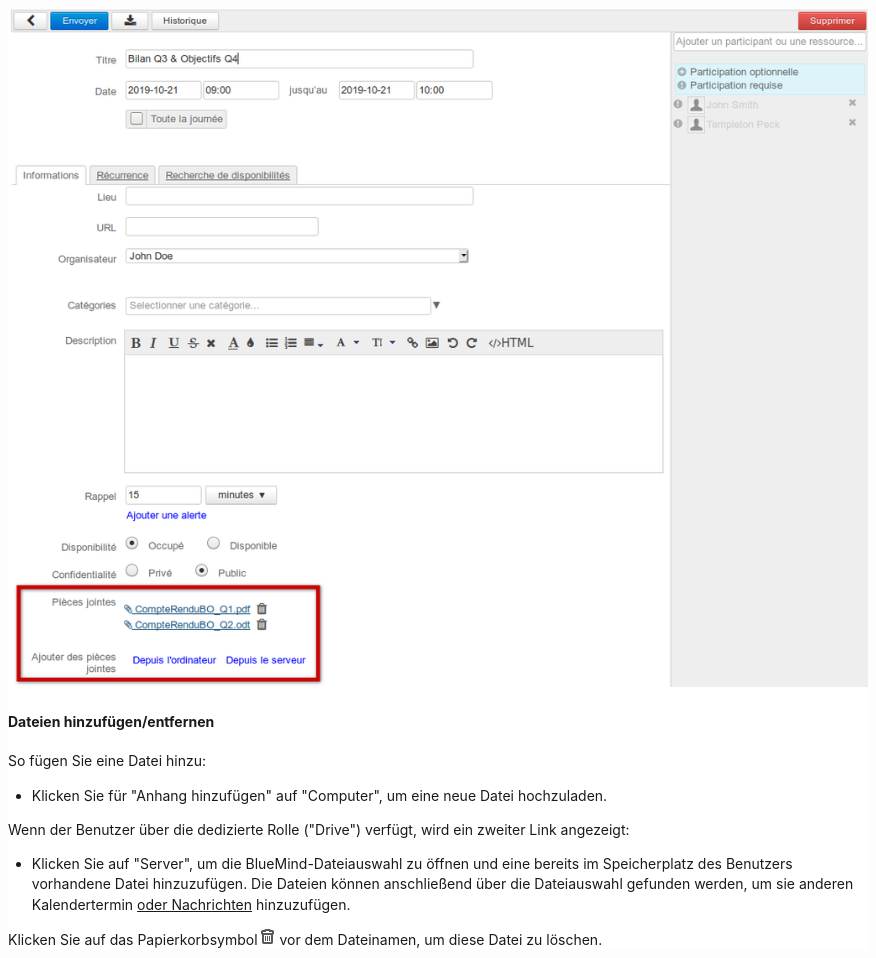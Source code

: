 ![](../../../attachments/57770493/66099967.png)

#### Dateien hinzufügen/entfernen

So fügen Sie eine Datei hinzu:

- Klicken Sie für "Anhang hinzufügen" auf "Computer", um eine neue Datei hochzuladen.


Wenn der Benutzer über die dedizierte Rolle ("Drive") verfügt, wird ein zweiter Link angezeigt:

- Klicken Sie auf "Server", um die BlueMind-Dateiauswahl zu öffnen und eine bereits im Speicherplatz des Benutzers vorhandene Datei hinzuzufügen. Die Dateien können anschließend über die Dateiauswahl gefunden werden, um sie anderen Kalendertermin [oder Nachrichten](/old/Guide_de_l_utilisateur/La_messagerie/Fichiers_volumineux_et_détachement_des_pièces_jointes/) hinzuzufügen.


Klicken Sie auf das Papierkorbsymbol ![](../../../attachments/57770493/66099975.png) vor dem Dateinamen, um diese Datei zu löschen.

